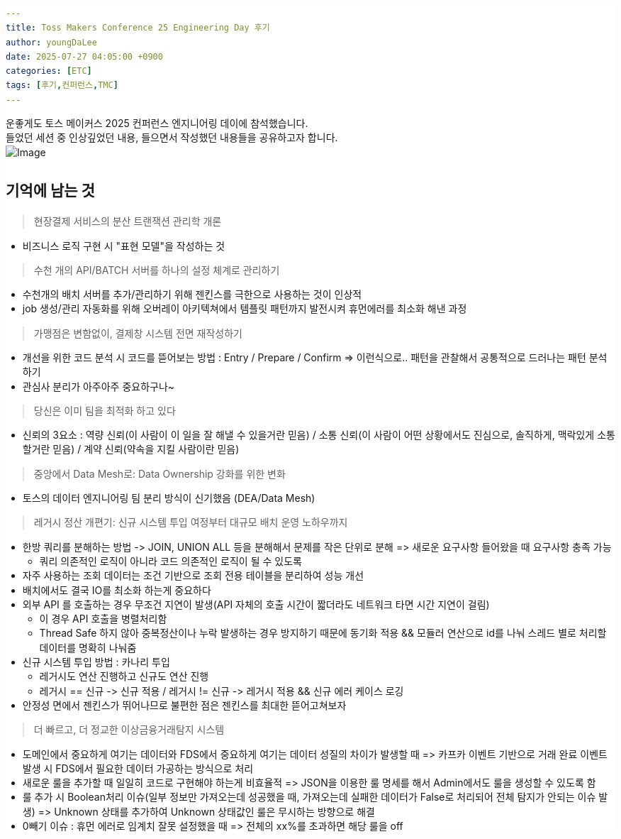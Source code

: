 ```yaml
---
title: Toss Makers Conference 25 Engineering Day 후기
author: youngDaLee
date: 2025-07-27 04:05:00 +0900
categories: [ETC]
tags: [후기,컨퍼런스,TMC]
---
```


운좋게도 토스 메이커스 2025 컨퍼런스 엔지니어링 데이에 참석했습니다.    
들었던 세션 중 인상깊었던 내용, 들으면서 작성했던 내용들을 공유하고자 합니다.   
<img width="200" height="300" alt="Image" src="https://lh3.googleusercontent.com/pw/AP1GczPfpgaVAkOe33wZJfS6uFSHLTNbSrvXOm2xc1ddHhrqZHrwTjq9END8XwaPxezwXxSV5q4OEEEBXP69NxZR729JP1p6upAnJ1g4fZ8rSO1sCjmsrfyXRa6hHtO03V0jdlaHHwrp5AZyz6iiuHdDKw6MMQ=w1402-h1868-s-no-gm?authuser=0" />

## 기억에 남는 것

> 현장결제 서비스의 분산 트랜잭션 관리학 개론

- 비즈니스 로직 구현 시 "표현 모델"을 작성하는 것

> 수천 개의 API/BATCH 서버를 하나의 설정 체계로 관리하기

- 수천개의 배치 서버를 추가/관리하기 위해 젠킨스를 극한으로 사용하는 것이 인상적
- job 생성/관리 자동화를 위해 오버레이 아키텍쳐에서 템플릿 패턴까지 발전시켜 휴먼에러를 최소화 해낸 과정

> 가맹점은 변함없이, 결제창 시스템 전면 재작성하기

- 개선을 위한 코드 분석 시 코드를 뜯어보는 방법 : Entry / Prepare / Confirm => 이런식으로.. 패턴을 관찰해서 공통적으로 드러나는 패턴 분석하기
- 관심사 분리가 아주아주 중요하구나~

> 당신은 이미 팀을 최적화 하고 있다

- 신뢰의 3요소 : 역량 신뢰(이 사람이 이 일을 잘 해낼 수 있을거란 믿음) / 소통 신뢰(이 사람이 어떤 상황에서도 진심으로, 솔직하게, 맥락있게 소통할거란 믿음) / 계약 신뢰(약속을 지킬 사람이란 믿음)

> 중앙에서 Data Mesh로: Data Ownership 강화를 위한 변화

- 토스의 데이터 엔지니어링 팀 분리 방식이 신기했음 (DEA/Data Mesh)

> 레거시 정산 개편기: 신규 시스템 투입 여정부터 대규모 배치 운영 노하우까지

- 한방 쿼리를 분해하는 방법 -> JOIN, UNION ALL 등을 분해해서 문제를 작은 단위로 분해 => 새로운 요구사항 들어왔을 때 요구사항 충족 가능
  - 쿼리 의존적인 로직이 아니라 코드 의존적인 로직이 될 수 있도록
- 자주 사용하는 조회 데이터는 조건 기반으로 조회 전용 테이블을 분리하여 성능 개선
- 배치에서도 결국 IO를 최소화 하는게 중요하다
- 외부 API 를 호출하는 경우 무조건 지연이 발생(API 자체의 호출 시간이 짧더라도 네트워크 타면 시간 지연이 걸림)
  - 이 경우 API 호출을 병렬처리함
  - Thread Safe 하지 않아 중복정산이나 누락 발생하는 경우 방지하기 때문에 동기화 적용 && 모듈러 연산으로 id를 나눠 스레드 별로 처리할 데이터를 명확히 나눠줌
- 신규 시스템 투입 방법 : 카나리 투입
  - 레거시도 연산 진행하고 신규도 연산 진행
  - 레거시 == 신규 -> 신규 적용 / 레거시 != 신규 -> 레거시 적용 && 신규 에러 케이스 로깅
- 안정성 면에서 젠킨스가 뛰어나므로 불편한 점은 젠킨스를 최대한 뜯어고쳐보자

> 더 빠르고, 더 정교한 이상금융거래탐지 시스템

- 도메인에서 중요하게 여기는 데이터와 FDS에서 중요하게 여기는 데이터 성질의 차이가 발생할 때 => 카프카 이벤트 기반으로 거래 완료 이벤트 발생 시 FDS에서 필요한 데이터 가공하는 방식으로 처리
- 새로운 룰을 추가할 때 일일히 코드로 구현해야 하는게 비효율적 => JSON을 이용한 룰 명세를 해서 Admin에서도 룰을 생성할 수 있도록 함
- 룰 추가 시 Boolean처리 이슈(일부 정보만 가져오는데 성공했을 때, 가져오는데 실패한 데이터가 False로 처리되어 전체 탐지가 안되는 이슈 발생) => Unknown 상태를 추가하여 Unknown 상태값인 룰은 무시하는 방향으로 해결
- 0빼기 이슈 : 휴먼 에러로 임계치 잘못 설정했을 때 => 전체의 xx%를 초과하면 해당 룰을 off
